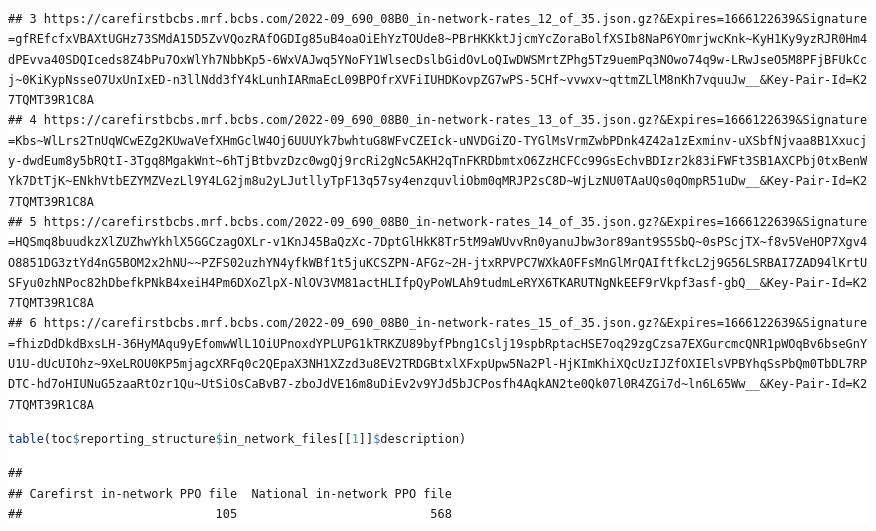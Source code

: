     ## 3 https://carefirstbcbs.mrf.bcbs.com/2022-09_690_08B0_in-network-rates_12_of_35.json.gz?&Expires=1666122639&Signature=gfREfcfxVBAXtUGHz73SMdA15D5ZvVQozRAfOGDIg85uB4oaOiEhYzTOUde8~PBrHKKktJjcmYcZoraBolfXSIb8NaP6YOmrjwcKnk~KyH1Ky9yzRJR0Hm4dPEvva40SDQIceds8Z4bPu7OxWlYh7NbbKp5-6WxVAJwq5YNoFY1WlsecDslbGidOvLoQIwDWSMrtZPhg5Tz9uemPq3NOwo74q9w-LRwJseO5M8PFjBFUkCcj~0KiKypNsseO7UxUnIxED-n3llNdd3fY4kLunhIARmaEcL09BPOfrXVFiIUHDKovpZG7wPS-5CHf~vvwxv~qttmZLlM8nKh7vquuJw__&Key-Pair-Id=K27TQMT39R1C8A
    ## 4 https://carefirstbcbs.mrf.bcbs.com/2022-09_690_08B0_in-network-rates_13_of_35.json.gz?&Expires=1666122639&Signature=Kbs~WlLrs2TnUqWCwEZg2KUwaVefXHmGclW4Oj6UUUYk7bwhtuG8WFvCZEIck-uNVDGiZO-TYGlMsVrmZwbPDnk4Z42a1zExminv-uXSbfNjvaa8B1Xxucjy-dwdEum8y5bRQtI-3Tgq8MgakWnt~6hTjBtbvzDzc0wgQj9rcRi2gNc5AKH2qTnFKRDbmtxO6ZzHCFCc99GsEchvBDIzr2k83iFWFt3SB1AXCPbj0txBenWYk7DtTjK~ENkhVtbEZYMZVezLl9Y4LG2jm8u2yLJutllyTpF13q57sy4enzquvliObm0qMRJP2sC8D~WjLzNU0TAaUQs0qOmpR51uDw__&Key-Pair-Id=K27TQMT39R1C8A
    ## 5 https://carefirstbcbs.mrf.bcbs.com/2022-09_690_08B0_in-network-rates_14_of_35.json.gz?&Expires=1666122639&Signature=HQSmq8buudkzXlZUZhwYkhlX5GGCzagOXLr-v1KnJ45BaQzXc-7DptGlHkK8Tr5tM9aWUvvRn0yanuJbw3or89ant9S5SbQ~0sPScjTX~f8v5VeHOP7Xgv4O8851DG3ztYd4nG5BOM2x2hNU~~PZFS02uzhYN4yfkWBf1t5juKCSZPN-AFGz~2H-jtxRPVPC7WXkAOFFsMnGlMrQAIftfkcL2j9G56LSRBAI7ZAD94lKrtUSFyu0zhNPoc82hDbefkPNkB4xeiH4Pm6DXoZlpX-NlOV3VM81actHLIfpQyPoWLAh9tudmLeRYX6TKARUTNgNkEEF9rVkpf3asf-gbQ__&Key-Pair-Id=K27TQMT39R1C8A
    ## 6 https://carefirstbcbs.mrf.bcbs.com/2022-09_690_08B0_in-network-rates_15_of_35.json.gz?&Expires=1666122639&Signature=fhizDdDkdBxsLH-36HyMAqu9yEfomwWlL1OiUPnoxdYPLUPG1kTRKZU89byfPbng1Cslj19spbRptacHSE7oq29zgCzsa7EXGurcmcQNR1pWOqBv6bseGnYU1U-dUcUIOhz~9XeLROU0KP5mjagcXRFq0c2QEpaX3NH1XZzd3u8EV2TRDGBtxlXFxpUpw5Na2Pl-HjKImKhiXQcUzIJZfOXIElsVPBYhqSsPbQm0TbDL7RPDTC-hd7oHIUNuG5zaaRtOzr1Qu~UtSiOsCaBvB7-zboJdVE16m8uDiEv2v9YJd5bJCPosfh4AqkAN2te0Qk07l0R4ZGi7d~ln6L65Ww__&Key-Pair-Id=K27TQMT39R1C8A

``` r
table(toc$reporting_structure$in_network_files[[1]]$description)
```

    ## 
    ## Carefirst in-network PPO file  National in-network PPO file 
    ##                           105                           568
